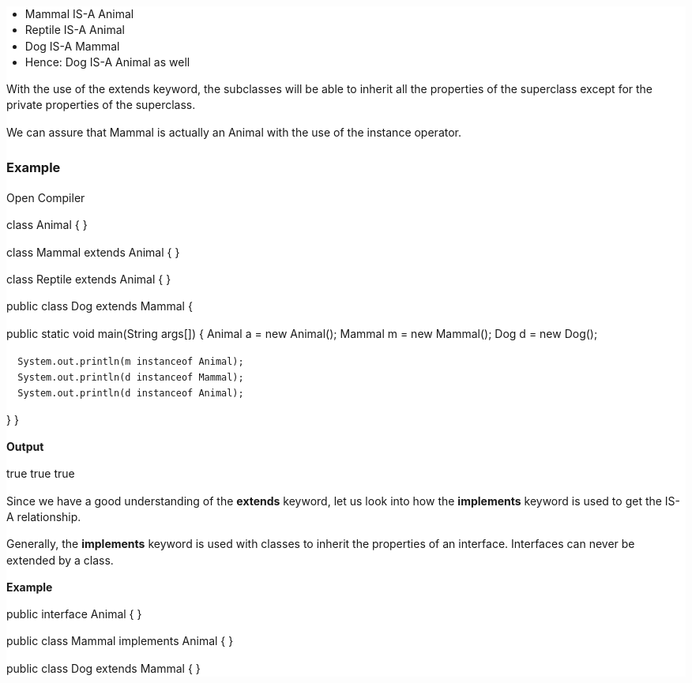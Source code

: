 - Mammal IS-A Animal
- Reptile IS-A Animal
- Dog IS-A Mammal
- Hence: Dog IS-A Animal as well

With the use of the extends keyword, the subclasses will be able to inherit all the properties of the superclass except for the private properties of the superclass.

We can assure that Mammal is actually an Animal with the use of the instance operator.

### Example

Open Compiler

class Animal {
}

class Mammal extends Animal {
}

class Reptile extends Animal {
}

public class Dog extends Mammal {

   public static void main(String args[]) {
      Animal a = new Animal();
      Mammal m = new Mammal();
      Dog d = new Dog();

      System.out.println(m instanceof Animal);
      System.out.println(d instanceof Mammal);
      System.out.println(d instanceof Animal);
   }
}

**Output**

true
true
true

Since we have a good understanding of the **extends** keyword, let us look into how the **implements** keyword is used to get the IS-A relationship.

Generally, the **implements** keyword is used with classes to inherit the properties of an interface. Interfaces can never be extended by a class.

**Example**

public interface Animal {
}

public class Mammal implements Animal {
}

public class Dog extends Mammal {
}
